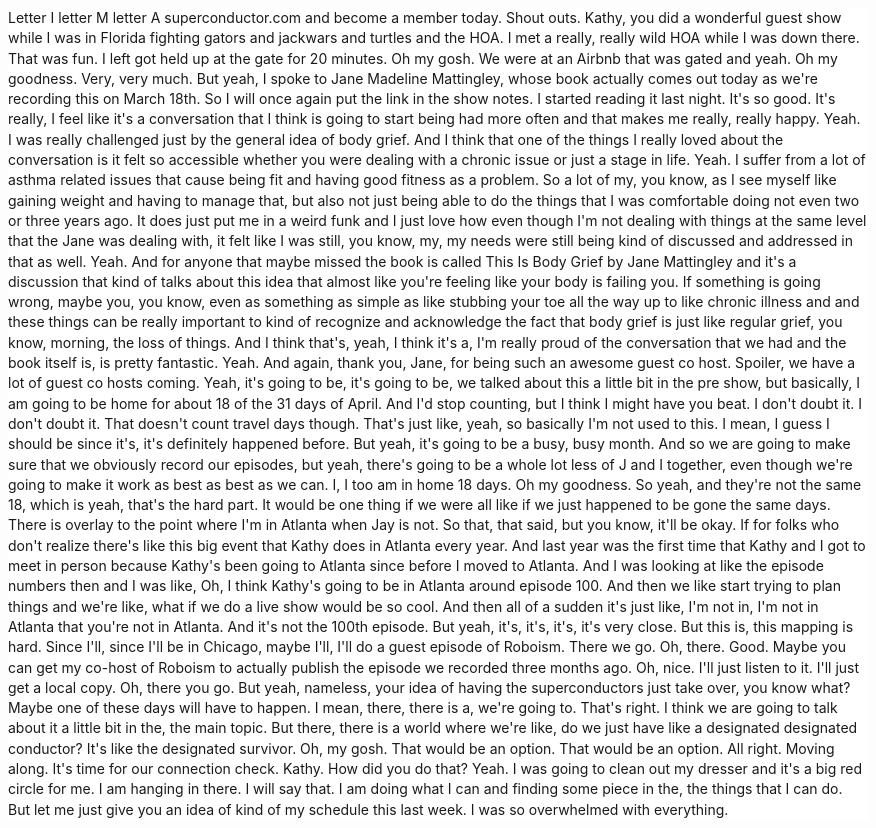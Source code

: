Letter I letter M letter A superconductor.com and become a member today. Shout outs. Kathy, you did a wonderful guest show while I was in Florida fighting gators and jackwars and turtles and the HOA. I met a really, really wild HOA while I was down there. That was fun.
I left got held up at the gate for 20 minutes. Oh my gosh. We were at an Airbnb that was gated and yeah. Oh my goodness. Very, very much. But yeah, I spoke to Jane Madeline Mattingley, whose book actually comes out today as we're recording this on March 18th.
So I will once again put the link in the show notes. I started reading it last night. It's so good. It's really, I feel like it's a conversation that I think is going to start being had more often and that makes me really, really happy. Yeah.
I was really challenged just by the general idea of body grief. And I think that one of the things I really loved about the conversation is it felt so accessible whether you were dealing with a chronic issue or just a stage in life. Yeah.
I suffer from a lot of asthma related issues that cause being fit and having good fitness as a problem.
So a lot of my, you know, as I see myself like gaining weight and having to manage that, but also not just being able to do the things that I was comfortable doing not even two or three years ago.
It does just put me in a weird funk and I just love how even though I'm not dealing with things at the same level that the Jane was dealing with, it felt like I was still, you know, my, my needs were still being kind of discussed and addressed in that as well. Yeah.
And for anyone that maybe missed the book is called This Is Body Grief by Jane Mattingley and it's a discussion that kind of talks about this idea that almost like you're feeling like your body is failing you.
 If something is going wrong, maybe you, you know, even as something as simple as like stubbing your toe all the way up to like chronic illness and and these things can be really important to kind of recognize and acknowledge the fact that body grief is just like regular grief, you know, morning, the loss of things.
And I think that's, yeah, I think it's a, I'm really proud of the conversation that we had and the book itself is, is pretty fantastic. Yeah. And again, thank you, Jane, for being such an awesome guest co host. Spoiler, we have a lot of guest co hosts coming.
Yeah, it's going to be, it's going to be, we talked about this a little bit in the pre show, but basically, I am going to be home for about 18 of the 31 days of April. And I'd stop counting, but I think I might have you beat. I don't doubt it. I don't doubt it.
That doesn't count travel days though. That's just like, yeah, so basically I'm not used to this. I mean, I guess I should be since it's, it's definitely happened before. But yeah, it's going to be a busy, busy month.
And so we are going to make sure that we obviously record our episodes, but yeah, there's going to be a whole lot less of J and I together, even though we're going to make it work as best as best as we can. I, I too am in home 18 days. Oh my goodness.
So yeah, and they're not the same 18, which is yeah, that's the hard part. It would be one thing if we were all like if we just happened to be gone the same days. There is overlay to the point where I'm in Atlanta when Jay is not. So that, that said, but you know, it'll be okay.
If for folks who don't realize there's like this big event that Kathy does in Atlanta every year. And last year was the first time that Kathy and I got to meet in person because Kathy's been going to Atlanta since before I moved to Atlanta.
And I was looking at like the episode numbers then and I was like, Oh, I think Kathy's going to be in Atlanta around episode 100. And then we like start trying to plan things and we're like, what if we do a live show would be so cool.
And then all of a sudden it's just like, I'm not in, I'm not in Atlanta that you're not in Atlanta. And it's not the 100th episode. But yeah, it's, it's, it's, it's very close. But this is, this mapping is hard. Since I'll, since I'll be in Chicago, maybe I'll, I'll do a guest episode of Roboism.
There we go. Oh, there. Good. Maybe you can get my co-host of Roboism to actually publish the episode we recorded three months ago. Oh, nice. I'll just listen to it. I'll just get a local copy. Oh, there you go.
But yeah, nameless, your idea of having the superconductors just take over, you know what? Maybe one of these days will have to happen. I mean, there, there is a, we're going to. That's right. I think we are going to talk about it a little bit in the, the main topic.
But there, there is a world where we're like, do we just have like a designated designated conductor? It's like the designated survivor. Oh, my gosh. That would be an option. That would be an option. All right. Moving along. It's time for our connection check. Kathy. How did you do that? Yeah.
I was going to clean out my dresser and it's a big red circle for me. I am hanging in there. I will say that. I am doing what I can and finding some piece in the, the things that I can do. But let me just give you an idea of kind of my schedule this last week. I was so overwhelmed with everything.